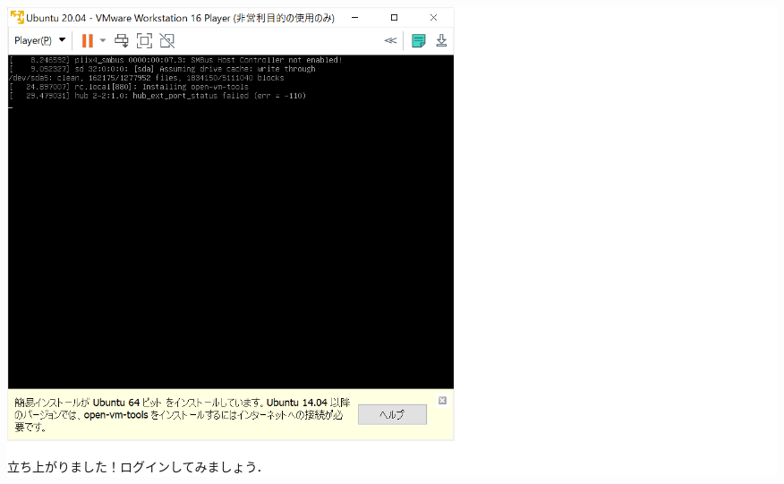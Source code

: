 <img src='https://raw.githubusercontent.com/Decwest/introduction-to-ros/main/environment/vmware/install-ubuntu/fig/13.png' width="500" >

立ち上がりました！ログインしてみましょう．
